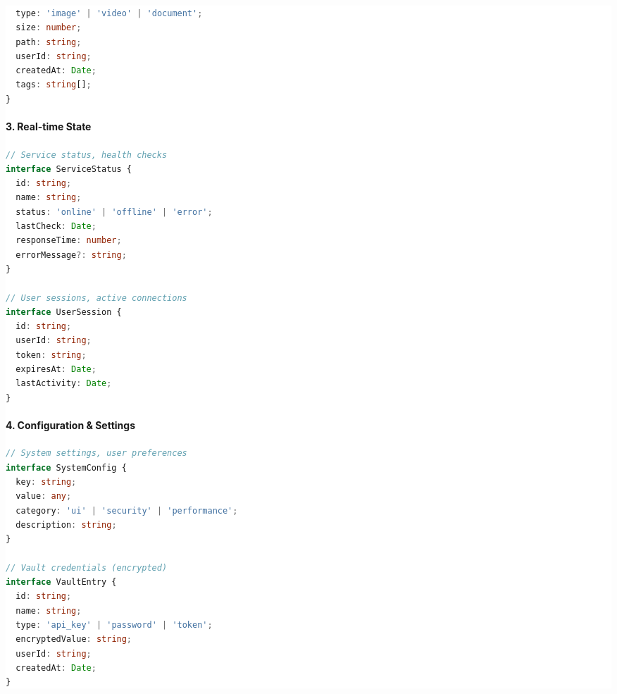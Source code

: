 ```typescript
  type: 'image' | 'video' | 'document';
  size: number;
  path: string;
  userId: string;
  createdAt: Date;
  tags: string[];
}
```

#### 3. **Real-time State**
```typescript
// Service status, health checks
interface ServiceStatus {
  id: string;
  name: string;
  status: 'online' | 'offline' | 'error';
  lastCheck: Date;
  responseTime: number;
  errorMessage?: string;
}

// User sessions, active connections
interface UserSession {
  id: string;
  userId: string;
  token: string;
  expiresAt: Date;
  lastActivity: Date;
}
```

#### 4. **Configuration & Settings**
```typescript
// System settings, user preferences
interface SystemConfig {
  key: string;
  value: any;
  category: 'ui' | 'security' | 'performance';
  description: string;
}

// Vault credentials (encrypted)
interface VaultEntry {
  id: string;
  name: string;
  type: 'api_key' | 'password' | 'token';
  encryptedValue: string;
  userId: string;
  createdAt: Date;
}
```
